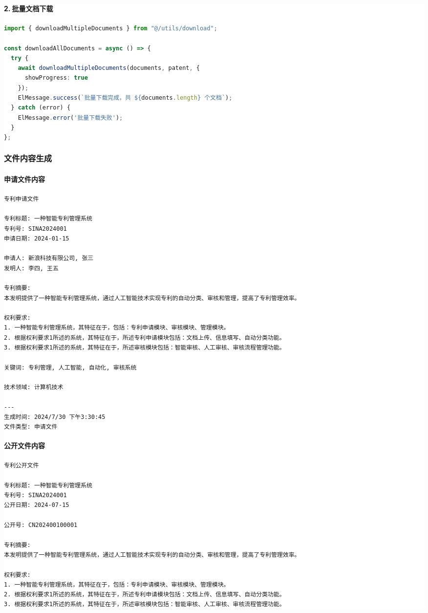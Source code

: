 #### 2. 批量文档下载
```typescript
import { downloadMultipleDocuments } from "@/utils/download";

const downloadAllDocuments = async () => {
  try {
    await downloadMultipleDocuments(documents, patent, {
      showProgress: true
    });
    ElMessage.success(`批量下载完成，共 ${documents.length} 个文档`);
  } catch (error) {
    ElMessage.error('批量下载失败');
  }
};
```

### 文件内容生成

#### 申请文件内容
```
专利申请文件

专利标题: 一种智能专利管理系统
专利号: SINA2024001
申请日期: 2024-01-15

申请人: 新浪科技有限公司, 张三
发明人: 李四, 王五

专利摘要:
本发明提供了一种智能专利管理系统，通过人工智能技术实现专利的自动分类、审核和管理，提高了专利管理效率。

权利要求:
1. 一种智能专利管理系统，其特征在于，包括：专利申请模块、审核模块、管理模块。
2. 根据权利要求1所述的系统，其特征在于，所述专利申请模块包括：文档上传、信息填写、自动分类功能。
3. 根据权利要求1所述的系统，其特征在于，所述审核模块包括：智能审核、人工审核、审核流程管理功能。

关键词: 专利管理, 人工智能, 自动化, 审核系统

技术领域: 计算机技术

---
生成时间: 2024/7/30 下午3:30:45
文件类型: 申请文件
```

#### 公开文件内容
```
专利公开文件

专利标题: 一种智能专利管理系统
专利号: SINA2024001
公开日期: 2024-07-15

公开号: CN202400100001

专利摘要:
本发明提供了一种智能专利管理系统，通过人工智能技术实现专利的自动分类、审核和管理，提高了专利管理效率。

权利要求:
1. 一种智能专利管理系统，其特征在于，包括：专利申请模块、审核模块、管理模块。
2. 根据权利要求1所述的系统，其特征在于，所述专利申请模块包括：文档上传、信息填写、自动分类功能。
3. 根据权利要求1所述的系统，其特征在于，所述审核模块包括：智能审核、人工审核、审核流程管理功能。

```